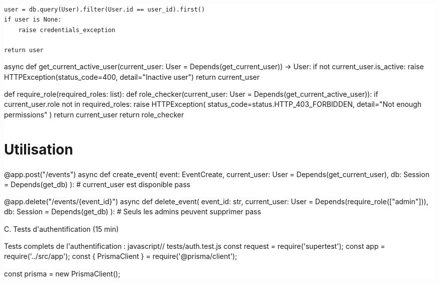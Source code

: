     user = db.query(User).filter(User.id == user_id).first()
    if user is None:
        raise credentials_exception
    
    return user

async def get_current_active_user(current_user: User = Depends(get_current_user)) -> User:
    if not current_user.is_active:
        raise HTTPException(status_code=400, detail="Inactive user")
    return current_user

def require_role(required_roles: list):
    def role_checker(current_user: User = Depends(get_current_active_user)):
        if current_user.role not in required_roles:
            raise HTTPException(
                status_code=status.HTTP_403_FORBIDDEN,
                detail="Not enough permissions"
            )
        return current_user
    return role_checker

# Utilisation
@app.post("/events")
async def create_event(
    event: EventCreate,
    current_user: User = Depends(get_current_user),
    db: Session = Depends(get_db)
):
    # current_user est disponible
    pass

@app.delete("/events/{event_id}")
async def delete_event(
    event_id: str,
    current_user: User = Depends(require_role(["admin"])),
    db: Session = Depends(get_db)
):
    # Seuls les admins peuvent supprimer
    pass

C. Tests d'authentification (15 min)

Tests complets de l'authentification :
javascript// tests/auth.test.js
const request = require('supertest');
const app = require('../src/app');
const { PrismaClient } = require('@prisma/client');

const prisma = new PrismaClient();
